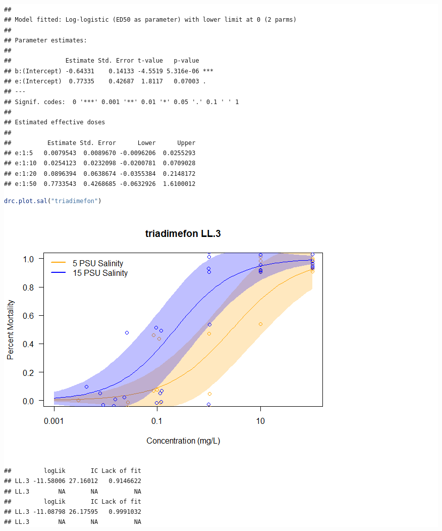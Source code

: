 ```
## 
## Model fitted: Log-logistic (ED50 as parameter) with lower limit at 0 (2 parms)
## 
## Parameter estimates:
## 
##               Estimate Std. Error t-value   p-value    
## b:(Intercept) -0.64331    0.14133 -4.5519 5.316e-06 ***
## e:(Intercept)  0.77335    0.42687  1.8117   0.07003 .  
## ---
## Signif. codes:  0 '***' 0.001 '**' 0.01 '*' 0.05 '.' 0.1 ' ' 1
## 
## Estimated effective doses
## 
##          Estimate Std. Error      Lower      Upper
## e:1:5   0.0079543  0.0089670 -0.0096206  0.0255293
## e:1:10  0.0254123  0.0232098 -0.0200781  0.0709028
## e:1:20  0.0896394  0.0638674 -0.0355384  0.2148172
## e:1:50  0.7733543  0.4268685 -0.0632926  1.6100012
```

```r
drc.plot.sal("triadimefon")
```

![](delta_smelt_files/figure-html/unnamed-chunk-9-4.png)

```
##         logLik       IC Lack of fit
## LL.3 -11.58006 27.16012   0.9146622
## LL.3        NA       NA          NA
##         logLik       IC Lack of fit
## LL.3 -11.08798 26.17595   0.9991032
## LL.3        NA       NA          NA
```

